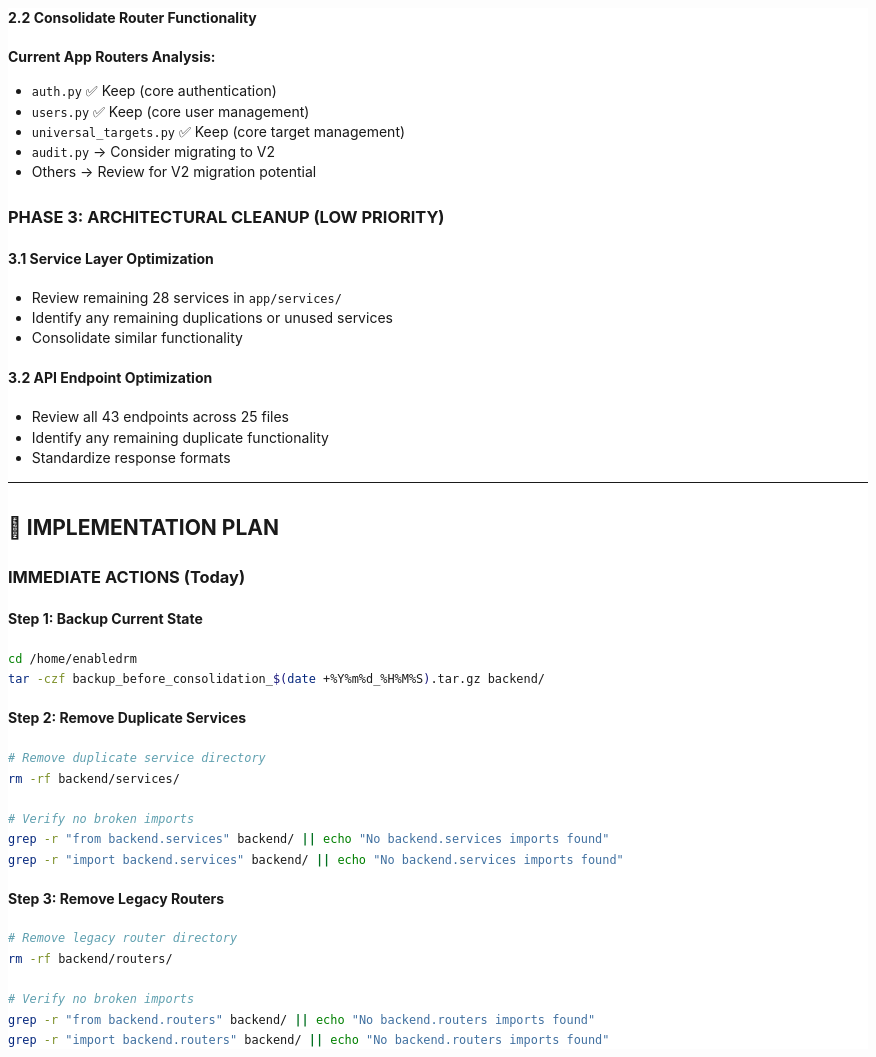#### **2.2 Consolidate Router Functionality**

**Current App Routers Analysis:**
- `auth.py` ✅ Keep (core authentication)
- `users.py` ✅ Keep (core user management)  
- `universal_targets.py` ✅ Keep (core target management)
- `audit.py` → Consider migrating to V2
- Others → Review for V2 migration potential

### **PHASE 3: ARCHITECTURAL CLEANUP (LOW PRIORITY)**

#### **3.1 Service Layer Optimization**
- Review remaining 28 services in `app/services/`
- Identify any remaining duplications or unused services
- Consolidate similar functionality

#### **3.2 API Endpoint Optimization**
- Review all 43 endpoints across 25 files
- Identify any remaining duplicate functionality
- Standardize response formats

---

## **🚀 IMPLEMENTATION PLAN**

### **IMMEDIATE ACTIONS (Today)**

#### **Step 1: Backup Current State**
```bash
cd /home/enabledrm
tar -czf backup_before_consolidation_$(date +%Y%m%d_%H%M%S).tar.gz backend/
```

#### **Step 2: Remove Duplicate Services**
```bash
# Remove duplicate service directory
rm -rf backend/services/

# Verify no broken imports
grep -r "from backend.services" backend/ || echo "No backend.services imports found"
grep -r "import backend.services" backend/ || echo "No backend.services imports found"
```

#### **Step 3: Remove Legacy Routers**
```bash
# Remove legacy router directory  
rm -rf backend/routers/

# Verify no broken imports
grep -r "from backend.routers" backend/ || echo "No backend.routers imports found"
grep -r "import backend.routers" backend/ || echo "No backend.routers imports found"
```
